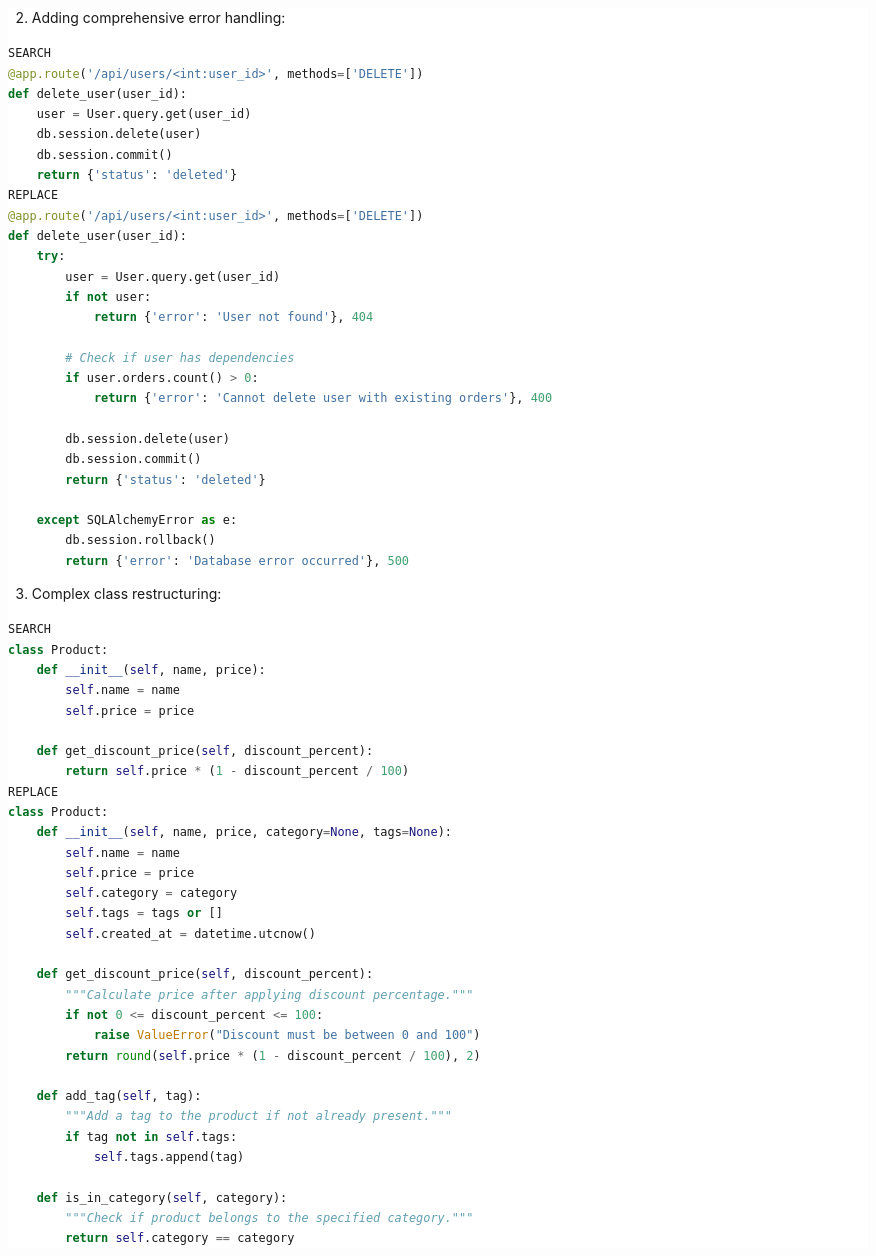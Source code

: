 2. Adding comprehensive error handling:
```api/users.py
SEARCH
@app.route('/api/users/<int:user_id>', methods=['DELETE'])
def delete_user(user_id):
    user = User.query.get(user_id)
    db.session.delete(user)
    db.session.commit()
    return {'status': 'deleted'}
REPLACE
@app.route('/api/users/<int:user_id>', methods=['DELETE'])
def delete_user(user_id):
    try:
        user = User.query.get(user_id)
        if not user:
            return {'error': 'User not found'}, 404
        
        # Check if user has dependencies
        if user.orders.count() > 0:
            return {'error': 'Cannot delete user with existing orders'}, 400
        
        db.session.delete(user)
        db.session.commit()
        return {'status': 'deleted'}
    
    except SQLAlchemyError as e:
        db.session.rollback()
        return {'error': 'Database error occurred'}, 500
```

3. Complex class restructuring:
```models/product.py
SEARCH
class Product:
    def __init__(self, name, price):
        self.name = name
        self.price = price
    
    def get_discount_price(self, discount_percent):
        return self.price * (1 - discount_percent / 100)
REPLACE
class Product:
    def __init__(self, name, price, category=None, tags=None):
        self.name = name
        self.price = price
        self.category = category
        self.tags = tags or []
        self.created_at = datetime.utcnow()
    
    def get_discount_price(self, discount_percent):
        """Calculate price after applying discount percentage."""
        if not 0 <= discount_percent <= 100:
            raise ValueError("Discount must be between 0 and 100")
        return round(self.price * (1 - discount_percent / 100), 2)
    
    def add_tag(self, tag):
        """Add a tag to the product if not already present."""
        if tag not in self.tags:
            self.tags.append(tag)
    
    def is_in_category(self, category):
        """Check if product belongs to the specified category."""
        return self.category == category
```
